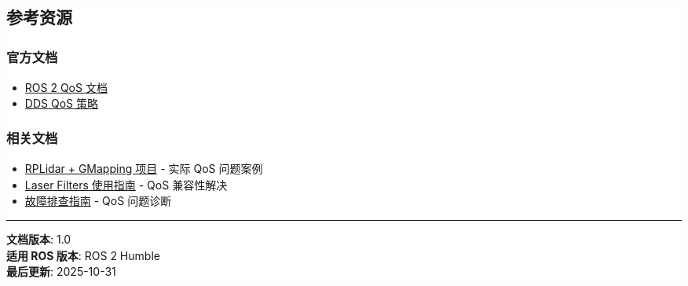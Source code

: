 
## 参考资源

### 官方文档
- [ROS 2 QoS 文档](https://docs.ros.org/en/humble/Concepts/About-Quality-of-Service-Settings.html)
- [DDS QoS 策略](https://www.omg.org/spec/DDS/1.4/PDF)

### 相关文档
- [RPLidar + GMapping 项目](/posts/rplidar-s3-gmapping-slam/) - 实际 QoS 问题案例
- [Laser Filters 使用指南](/docs/ros2-laser-filters-guide/) - QoS 兼容性解决
- [故障排查指南](/docs/troubleshooting-guide/) - QoS 问题诊断

---

**文档版本**: 1.0  
**适用 ROS 版本**: ROS 2 Humble  
**最后更新**: 2025-10-31

